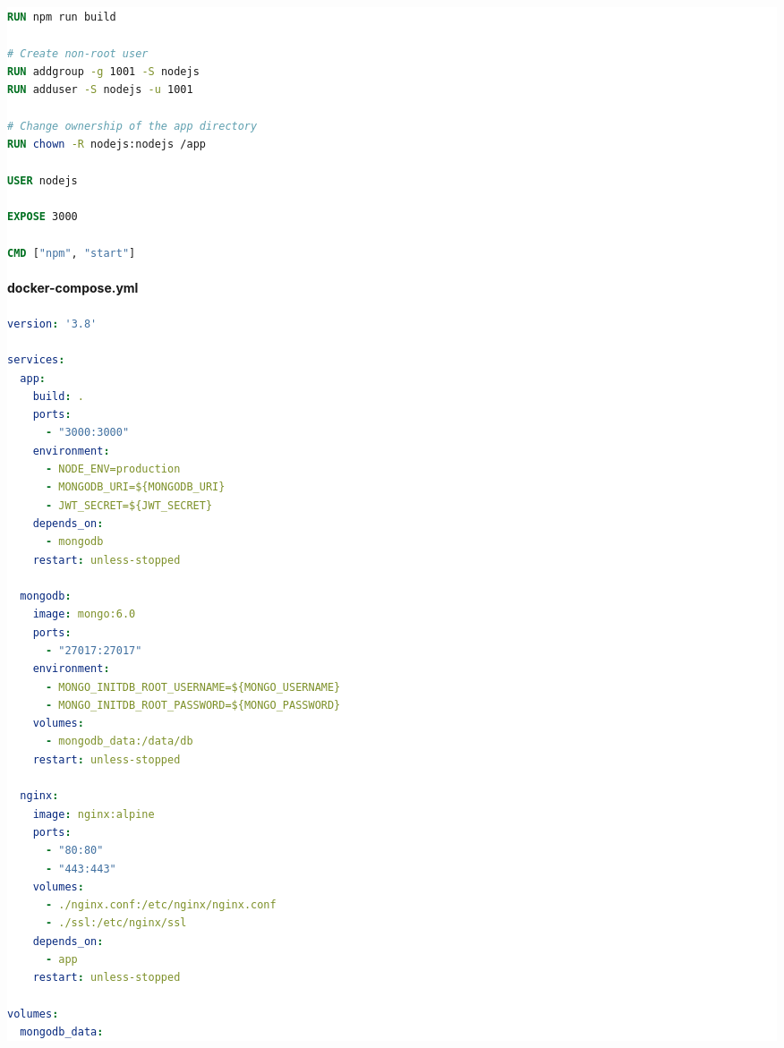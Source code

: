 ```dockerfile
RUN npm run build

# Create non-root user
RUN addgroup -g 1001 -S nodejs
RUN adduser -S nodejs -u 1001

# Change ownership of the app directory
RUN chown -R nodejs:nodejs /app

USER nodejs

EXPOSE 3000

CMD ["npm", "start"]
```

#### docker-compose.yml
```yaml
version: '3.8'

services:
  app:
    build: .
    ports:
      - "3000:3000"
    environment:
      - NODE_ENV=production
      - MONGODB_URI=${MONGODB_URI}
      - JWT_SECRET=${JWT_SECRET}
    depends_on:
      - mongodb
    restart: unless-stopped

  mongodb:
    image: mongo:6.0
    ports:
      - "27017:27017"
    environment:
      - MONGO_INITDB_ROOT_USERNAME=${MONGO_USERNAME}
      - MONGO_INITDB_ROOT_PASSWORD=${MONGO_PASSWORD}
    volumes:
      - mongodb_data:/data/db
    restart: unless-stopped

  nginx:
    image: nginx:alpine
    ports:
      - "80:80"
      - "443:443"
    volumes:
      - ./nginx.conf:/etc/nginx/nginx.conf
      - ./ssl:/etc/nginx/ssl
    depends_on:
      - app
    restart: unless-stopped

volumes:
  mongodb_data:
```
